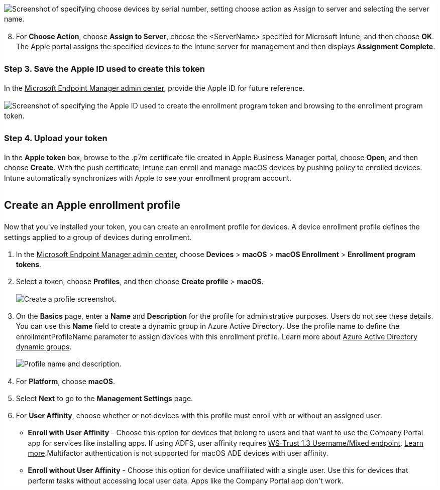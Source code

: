    ![Screenshot of specifying choose devices by serial number, setting choose action as Assign to server and selecting the server name.](./media/device-enrollment-program-enroll-macos/enrollment-program-token-specify-serial.png)

8. For **Choose Action**, choose **Assign to Server**, choose the &lt;ServerName&gt; specified for Microsoft Intune, and then choose **OK**. The Apple portal assigns the specified devices to the Intune server for management and then displays **Assignment Complete**.

### Step 3. Save the Apple ID used to create this token

In the [Microsoft Endpoint Manager admin center](https://go.microsoft.com/fwlink/?linkid=2109431), provide the Apple ID for future reference.

![Screenshot of specifying the Apple ID used to create the enrollment program token and browsing to the enrollment program token.](./media/device-enrollment-program-enroll-ios/image03.png)

### Step 4. Upload your token
In the **Apple token** box, browse to the .p7m certificate file created in Apple Business Manager portal, choose **Open**, and then choose **Create**. With the push certificate, Intune can enroll and manage macOS devices by pushing policy to enrolled devices. Intune automatically synchronizes with Apple to see your enrollment program account.

## Create an Apple enrollment profile

Now that you've installed your token, you can create an enrollment profile for devices. A device enrollment profile defines the settings applied to a group of devices during enrollment.

1. In the [Microsoft Endpoint Manager admin center](https://go.microsoft.com/fwlink/?linkid=2109431), choose **Devices** > **macOS** > **macOS Enrollment** > **Enrollment program tokens**.
2. Select a token, choose **Profiles**, and then choose **Create profile** > **macOS**.

    ![Create a profile screenshot.](./media/device-enrollment-program-enroll-macos/image04.png)

3. On the **Basics** page, enter a **Name** and **Description** for the profile for administrative purposes. Users do not see these details. You can use this **Name** field to create a dynamic group in Azure Active Directory. Use the profile name to define the enrollmentProfileName parameter to assign devices with this enrollment profile. Learn more about [Azure Active Directory dynamic groups](/azure/active-directory/users-groups-roles/groups-dynamic-membership#rules-for-devices).

    ![Profile name and description.](./media/device-enrollment-program-enroll-macos/createprofile.png)

4. For **Platform**, choose **macOS**.

5. Select **Next** to go to the **Management Settings** page.

6. For **User Affinity**, choose whether or not devices with this profile must enroll with or without an assigned user.
    - **Enroll with User Affinity** - Choose this option for devices that belong to users and that want to use the Company Portal app for services like installing apps. If using ADFS, user affinity requires [WS-Trust 1.3 Username/Mixed endpoint](/previous-versions/windows/it-pro/windows-server-2008-R2-and-2008/ff608241(v=ws.10)). [Learn more](/powershell/module/adfs/get-adfsendpoint?view=win10-ps&preserve-view=true).Multifactor authentication is not supported for macOS ADE devices with user affinity.

    - **Enroll without User Affinity** - Choose this option for device unaffiliated with a single user. Use this for devices that perform tasks without accessing local user data. Apps like the Company Portal app don't work.
